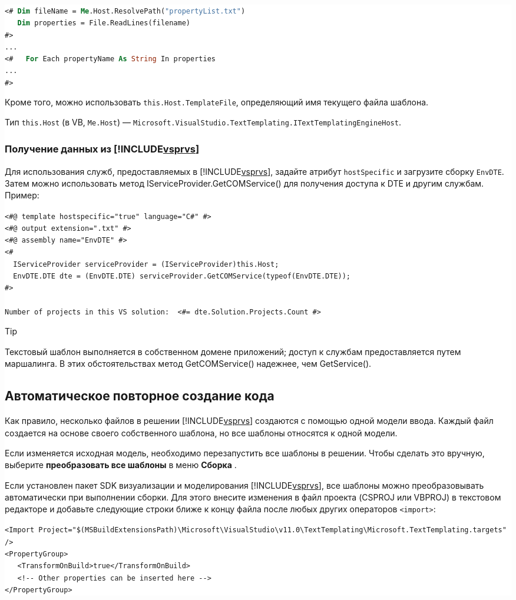 ```vb
<# Dim fileName = Me.Host.ResolvePath("propertyList.txt")
   Dim properties = File.ReadLines(filename)
#>
...
<#   For Each propertyName As String In properties
...
#>

```

 Кроме того, можно использовать `this.Host.TemplateFile`, определяющий имя текущего файла шаблона.

 Тип `this.Host` (в VB, `Me.Host`) — `Microsoft.VisualStudio.TextTemplating.ITextTemplatingEngineHost`.

### <a name="getting-data-from-vsprvs"></a>Получение данных из [!INCLUDE[vsprvs](../includes/vsprvs-md.md)]
 Для использования служб, предоставляемых в [!INCLUDE[vsprvs](../includes/vsprvs-md.md)], задайте атрибут `hostSpecific` и загрузите сборку `EnvDTE`. Затем можно использовать метод IServiceProvider.GetCOMService() для получения доступа к DTE и другим службам. Пример:

```scr
<#@ template hostspecific="true" language="C#" #>
<#@ output extension=".txt" #>
<#@ assembly name="EnvDTE" #>
<#
  IServiceProvider serviceProvider = (IServiceProvider)this.Host;
  EnvDTE.DTE dte = (EnvDTE.DTE) serviceProvider.GetCOMService(typeof(EnvDTE.DTE));
#>

Number of projects in this VS solution:  <#= dte.Solution.Projects.Count #>

```

> [!TIP]
> Текстовый шаблон выполняется в собственном домене приложений; доступ к службам предоставляется путем маршалинга. В этих обстоятельствах метод GetCOMService() надежнее, чем GetService().

## <a name="regenerating-the-code-automatically"></a><a name="Regenerating"></a> Автоматическое повторное создание кода
 Как правило, несколько файлов в решении [!INCLUDE[vsprvs](../includes/vsprvs-md.md)] создаются с помощью одной модели ввода. Каждый файл создается на основе своего собственного шаблона, но все шаблоны относятся к одной модели.

 Если изменяется исходная модель, необходимо перезапустить все шаблоны в решении. Чтобы сделать это вручную, выберите **преобразовать все шаблоны** в меню **Сборка** .

 Если установлен пакет SDK визуализации и моделирования [!INCLUDE[vsprvs](../includes/vsprvs-md.md)], все шаблоны можно преобразовывать автоматически при выполнении сборки. Для этого внесите изменения в файл проекта (CSPROJ или VBPROJ) в текстовом редакторе и добавьте следующие строки ближе к концу файла после любых других операторов `<import>`:

```
<Import Project="$(MSBuildExtensionsPath)\Microsoft\VisualStudio\v11.0\TextTemplating\Microsoft.TextTemplating.targets" />
<PropertyGroup>
   <TransformOnBuild>true</TransformOnBuild>
   <!-- Other properties can be inserted here -->
</PropertyGroup>
```
